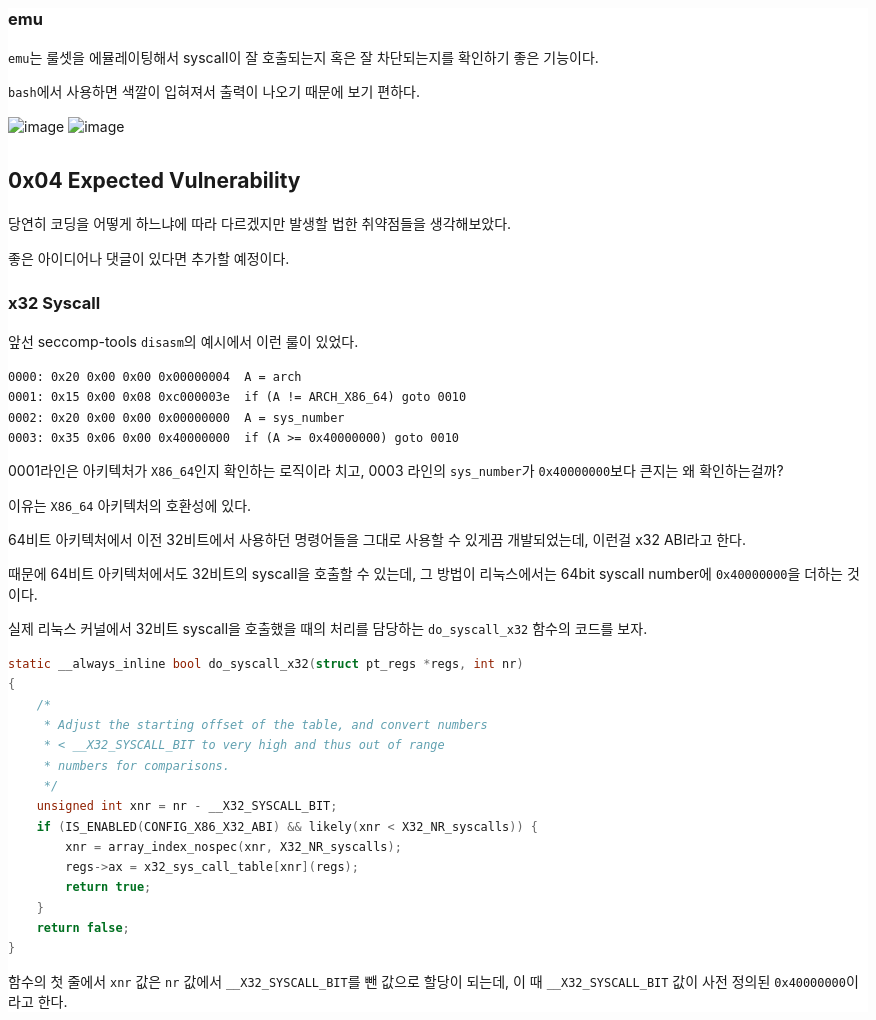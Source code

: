 ### emu

`emu`는 룰셋을 에뮬레이팅해서 syscall이 잘 호출되는지 혹은 잘 차단되는지를 확인하기 좋은 기능이다.  
  
`bash`에서 사용하면 색깔이 입혀져서 출력이 나오기 때문에 보기 편하다.

![image](https://github.com/user-attachments/assets/386bcaed-3ac9-4bd9-b084-8bc85ff8f442)
![image](https://github.com/user-attachments/assets/31a4405c-73b6-4427-8868-2352f33690e3)

## 0x04 Expected Vulnerability

당연히 코딩을 어떻게 하느냐에 따라 다르겠지만 발생할 법한 취약점들을 생각해보았다.  
  
좋은 아이디어나 댓글이 있다면 추가할 예정이다.

### x32 Syscall

앞선 seccomp-tools `disasm`의 예시에서 이런 룰이 있었다.

```
0000: 0x20 0x00 0x00 0x00000004  A = arch
0001: 0x15 0x00 0x08 0xc000003e  if (A != ARCH_X86_64) goto 0010
0002: 0x20 0x00 0x00 0x00000000  A = sys_number
0003: 0x35 0x06 0x00 0x40000000  if (A >= 0x40000000) goto 0010
```
0001라인은 아키텍처가 `X86_64`인지 확인하는 로직이라 치고, 0003 라인의 `sys_number`가 `0x40000000`보다 큰지는 왜 확인하는걸까?  
  
이유는 `X86_64` 아키텍처의 호환성에 있다.

64비트 아키텍처에서 이전 32비트에서 사용하던 명령어들을 그대로 사용할 수 있게끔 개발되었는데, 이런걸 x32 ABI라고 한다.  
  
때문에 64비트 아키텍처에서도 32비트의 syscall을 호출할 수 있는데, 그 방법이 리눅스에서는 64bit syscall number에 `0x40000000`을 더하는 것이다.  
  
실제 리눅스 커널에서 32비트 syscall을 호출했을 때의 처리를 담당하는 `do_syscall_x32` 함수의 코드를 보자.

``` c
static __always_inline bool do_syscall_x32(struct pt_regs *regs, int nr)
{
    /*
     * Adjust the starting offset of the table, and convert numbers
     * < __X32_SYSCALL_BIT to very high and thus out of range
     * numbers for comparisons.
     */
    unsigned int xnr = nr - __X32_SYSCALL_BIT;
    if (IS_ENABLED(CONFIG_X86_X32_ABI) && likely(xnr < X32_NR_syscalls)) {
        xnr = array_index_nospec(xnr, X32_NR_syscalls);
        regs->ax = x32_sys_call_table[xnr](regs);
        return true;
    }
    return false;
}
```
함수의 첫 줄에서 `xnr` 값은 `nr` 값에서 `__X32_SYSCALL_BIT`를 뺀 값으로 할당이 되는데, 이 때 `__X32_SYSCALL_BIT` 값이 사전 정의된 `0x40000000`이라고 한다.  
  